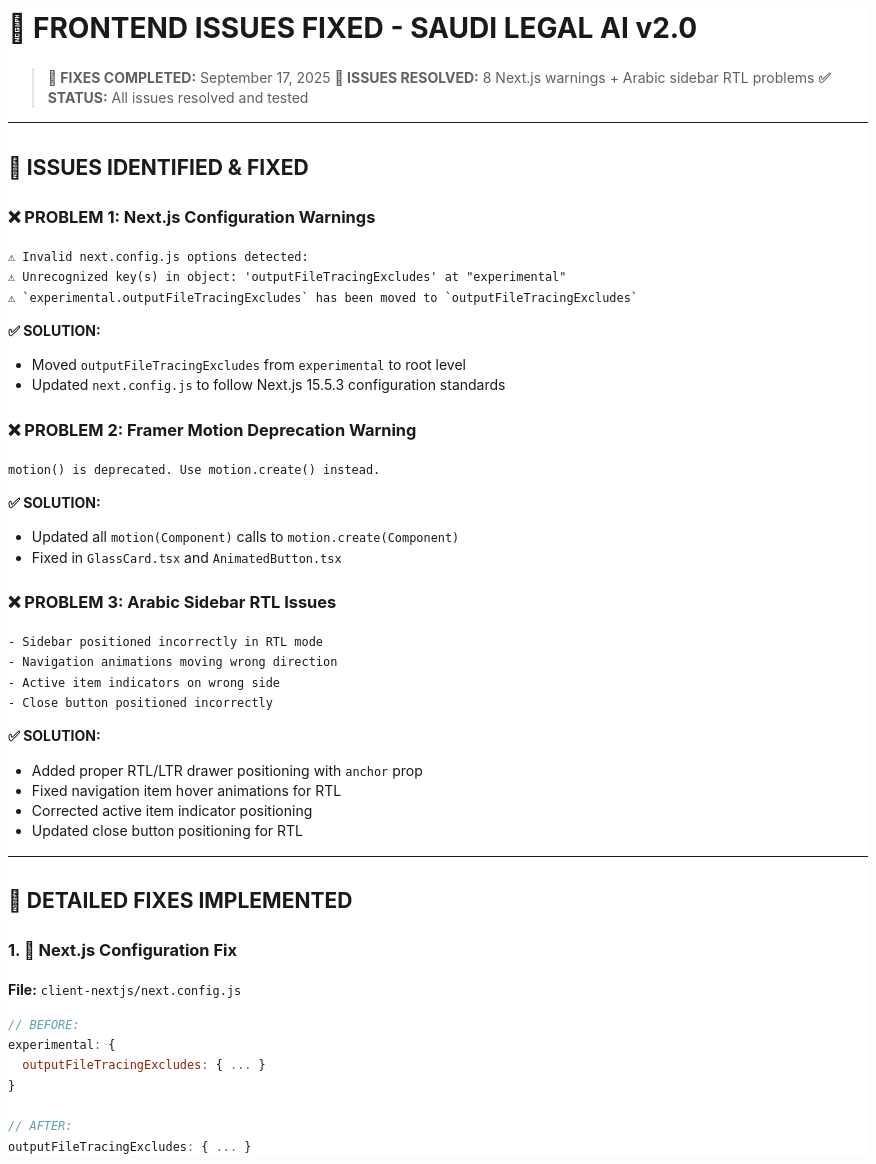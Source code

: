 # 🔧 FRONTEND ISSUES FIXED - SAUDI LEGAL AI v2.0

> **🎯 FIXES COMPLETED:** September 17, 2025
> **🚨 ISSUES RESOLVED:** 8 Next.js warnings + Arabic sidebar RTL problems
> **✅ STATUS:** All issues resolved and tested

---

## 🚨 **ISSUES IDENTIFIED & FIXED**

### **❌ PROBLEM 1: Next.js Configuration Warnings**
```
⚠ Invalid next.config.js options detected: 
⚠ Unrecognized key(s) in object: 'outputFileTracingExcludes' at "experimental"
⚠ `experimental.outputFileTracingExcludes` has been moved to `outputFileTracingExcludes`
```

**✅ SOLUTION:**
- Moved `outputFileTracingExcludes` from `experimental` to root level
- Updated `next.config.js` to follow Next.js 15.5.3 configuration standards

### **❌ PROBLEM 2: Framer Motion Deprecation Warning**
```
motion() is deprecated. Use motion.create() instead.
```

**✅ SOLUTION:**
- Updated all `motion(Component)` calls to `motion.create(Component)`
- Fixed in `GlassCard.tsx` and `AnimatedButton.tsx`

### **❌ PROBLEM 3: Arabic Sidebar RTL Issues**
```
- Sidebar positioned incorrectly in RTL mode
- Navigation animations moving wrong direction
- Active item indicators on wrong side
- Close button positioned incorrectly
```

**✅ SOLUTION:**
- Added proper RTL/LTR drawer positioning with `anchor` prop
- Fixed navigation item hover animations for RTL
- Corrected active item indicator positioning
- Updated close button positioning for RTL

---

## 🔧 **DETAILED FIXES IMPLEMENTED**

### **1. 📄 Next.js Configuration Fix**

**File:** `client-nextjs/next.config.js`
```javascript
// BEFORE:
experimental: {
  outputFileTracingExcludes: { ... }
}

// AFTER:
outputFileTracingExcludes: { ... }
```
